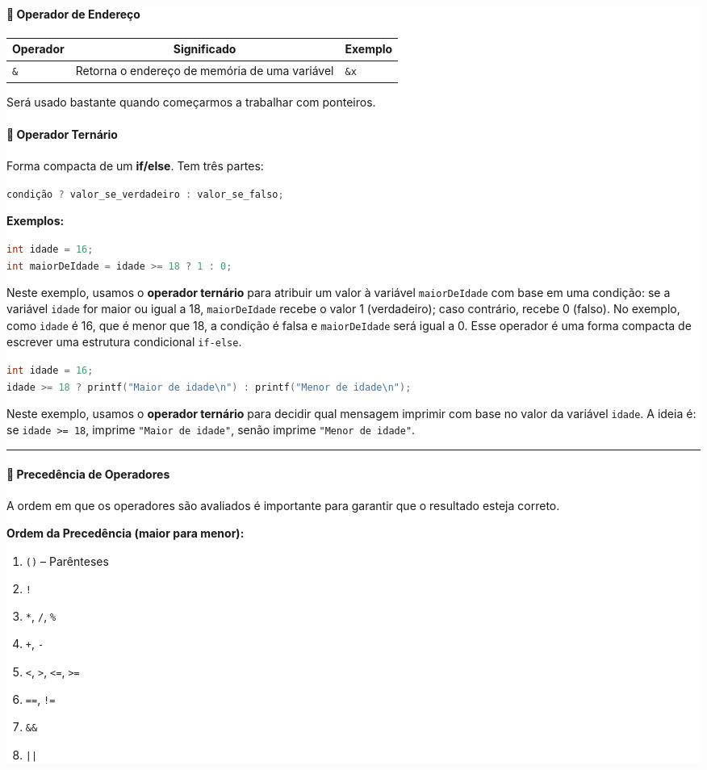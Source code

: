 #### 🔹 Operador de Endereço

| Operador | Significado                                       | Exemplo |
|----------|---------------------------------------------------|---------|
| `&`      | Retorna o endereço de memória de uma variável     | `&x`    |

Será usado bastante quando começarmos a trabalhar com ponteiros.

#### 🔹 Operador Ternário
Forma compacta de um **if/else**. Tem três partes:

```c
condição ? valor_se_verdadeiro : valor_se_falso;
```

**Exemplos:**
```c
int idade = 16;
int maiorDeIdade = idade >= 18 ? 1 : 0;
```
Neste exemplo, usamos o **operador ternário** para atribuir um valor à variável `maiorDeIdade` com base em uma condição: se a variável `idade` for maior ou igual a 18, `maiorDeIdade` recebe o valor 1 (verdadeiro); caso contrário, recebe 0 (falso). No exemplo, como `idade` é 16, que é menor que 18, a condição é falsa e `maiorDeIdade` será igual a 0. Esse operador é uma forma compacta de escrever uma estrutura condicional `if-else`.


```c
int idade = 16;
idade >= 18 ? printf("Maior de idade\n") : printf("Menor de idade\n");
```
Neste exemplo, usamos o **operador ternário** para decidir qual mensagem imprimir com base no valor da variável `idade`. A ideia é: se `idade >= 18`, imprime `"Maior de idade"`, senão imprime `"Menor de idade"`.

---

#### 🔵 Precedência de Operadores
A ordem em que os operadores são avaliados é importante para garantir que o resultado esteja correto.

**Ordem da Precedência (maior para menor):**

1. `()` – Parênteses

2. `!`

3. `*`, `/`, `%`

4. `+`, `-`

5. `<`, `>`, `<=`, `>=`

6. `==`, `!=`

7. `&&`

8. `||`
